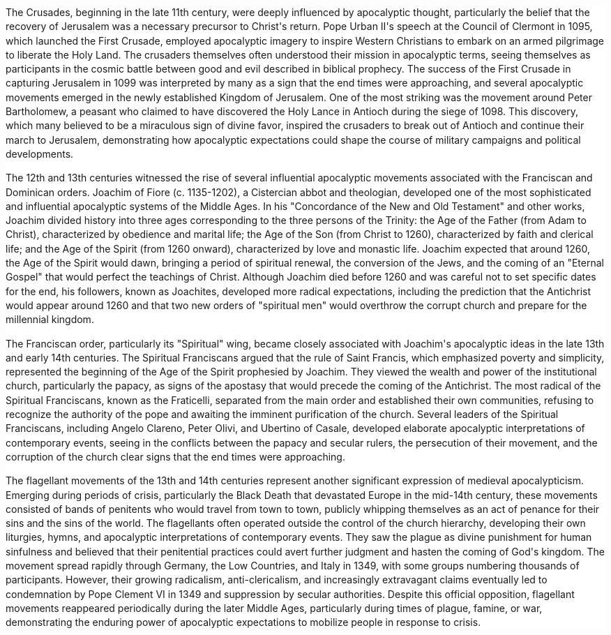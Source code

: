 The Crusades, beginning in the late 11th century, were deeply influenced by apocalyptic thought, particularly the belief that the recovery of Jerusalem was a necessary precursor to Christ's return. Pope Urban II's speech at the Council of Clermont in 1095, which launched the First Crusade, employed apocalyptic imagery to inspire Western Christians to embark on an armed pilgrimage to liberate the Holy Land. The crusaders themselves often understood their mission in apocalyptic terms, seeing themselves as participants in the cosmic battle between good and evil described in biblical prophecy. The success of the First Crusade in capturing Jerusalem in 1099 was interpreted by many as a sign that the end times were approaching, and several apocalyptic movements emerged in the newly established Kingdom of Jerusalem. One of the most striking was the movement around Peter Bartholomew, a peasant who claimed to have discovered the Holy Lance in Antioch during the siege of 1098. This discovery, which many believed to be a miraculous sign of divine favor, inspired the crusaders to break out of Antioch and continue their march to Jerusalem, demonstrating how apocalyptic expectations could shape the course of military campaigns and political developments.

The 12th and 13th centuries witnessed the rise of several influential apocalyptic movements associated with the Franciscan and Dominican orders. Joachim of Fiore (c. 1135-1202), a Cistercian abbot and theologian, developed one of the most sophisticated and influential apocalyptic systems of the Middle Ages. In his "Concordance of the New and Old Testament" and other works, Joachim divided history into three ages corresponding to the three persons of the Trinity: the Age of the Father (from Adam to Christ), characterized by obedience and marital life; the Age of the Son (from Christ to 1260), characterized by faith and clerical life; and the Age of the Spirit (from 1260 onward), characterized by love and monastic life. Joachim expected that around 1260, the Age of the Spirit would dawn, bringing a period of spiritual renewal, the conversion of the Jews, and the coming of an "Eternal Gospel" that would perfect the teachings of Christ. Although Joachim died before 1260 and was careful not to set specific dates for the end, his followers, known as Joachites, developed more radical expectations, including the prediction that the Antichrist would appear around 1260 and that two new orders of "spiritual men" would overthrow the corrupt church and prepare for the millennial kingdom.

The Franciscan order, particularly its "Spiritual" wing, became closely associated with Joachim's apocalyptic ideas in the late 13th and early 14th centuries. The Spiritual Franciscans argued that the rule of Saint Francis, which emphasized poverty and simplicity, represented the beginning of the Age of the Spirit prophesied by Joachim. They viewed the wealth and power of the institutional church, particularly the papacy, as signs of the apostasy that would precede the coming of the Antichrist. The most radical of the Spiritual Franciscans, known as the Fraticelli, separated from the main order and established their own communities, refusing to recognize the authority of the pope and awaiting the imminent purification of the church. Several leaders of the Spiritual Franciscans, including Angelo Clareno, Peter Olivi, and Ubertino of Casale, developed elaborate apocalyptic interpretations of contemporary events, seeing in the conflicts between the papacy and secular rulers, the persecution of their movement, and the corruption of the church clear signs that the end times were approaching.

The flagellant movements of the 13th and 14th centuries represent another significant expression of medieval apocalypticism. Emerging during periods of crisis, particularly the Black Death that devastated Europe in the mid-14th century, these movements consisted of bands of penitents who would travel from town to town, publicly whipping themselves as an act of penance for their sins and the sins of the world. The flagellants often operated outside the control of the church hierarchy, developing their own liturgies, hymns, and apocalyptic interpretations of contemporary events. They saw the plague as divine punishment for human sinfulness and believed that their penitential practices could avert further judgment and hasten the coming of God's kingdom. The movement spread rapidly through Germany, the Low Countries, and Italy in 1349, with some groups numbering thousands of participants. However, their growing radicalism, anti-clericalism, and increasingly extravagant claims eventually led to condemnation by Pope Clement VI in 1349 and suppression by secular authorities. Despite this official opposition, flagellant movements reappeared periodically during the later Middle Ages, particularly during times of plague, famine, or war, demonstrating the enduring power of apocalyptic expectations to mobilize people in response to crisis.
